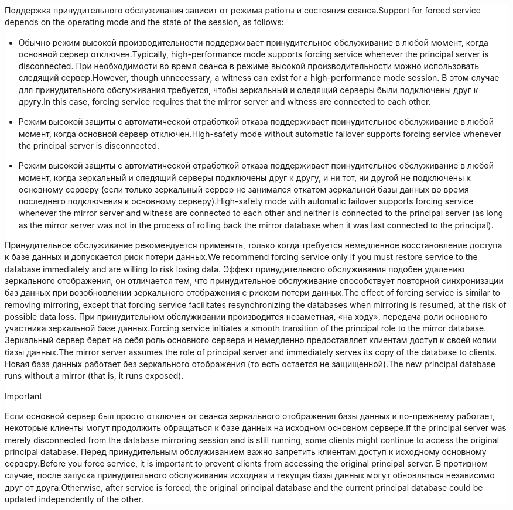  <span data-ttu-id="8ca62-245">Поддержка принудительного обслуживания зависит от режима работы и состояния сеанса.</span><span class="sxs-lookup"><span data-stu-id="8ca62-245">Support for forced service depends on the operating mode and the state of the session, as follows:</span></span>  
  
-   <span data-ttu-id="8ca62-246">Обычно режим высокой производительности поддерживает принудительное обслуживание в любой момент, когда основной сервер отключен.</span><span class="sxs-lookup"><span data-stu-id="8ca62-246">Typically, high-performance mode supports forcing service whenever the principal server is disconnected.</span></span> <span data-ttu-id="8ca62-247">При необходимости во время сеанса в режиме высокой производительности можно использовать следящий сервер.</span><span class="sxs-lookup"><span data-stu-id="8ca62-247">However, though unnecessary, a witness can exist for a high-performance mode session.</span></span> <span data-ttu-id="8ca62-248">В этом случае для принудительного обслуживания требуется, чтобы зеркальный и следящий серверы были подключены друг к другу.</span><span class="sxs-lookup"><span data-stu-id="8ca62-248">In this case, forcing service requires that the mirror server and witness are connected to each other.</span></span>  
  
-   <span data-ttu-id="8ca62-249">Режим высокой защиты с автоматической отработкой отказа поддерживает принудительное обслуживание в любой момент, когда основной сервер отключен.</span><span class="sxs-lookup"><span data-stu-id="8ca62-249">High-safety mode without automatic failover supports forcing service whenever the principal server is disconnected.</span></span>  
  
-   <span data-ttu-id="8ca62-250">Режим высокой защиты с автоматической отработкой отказа поддерживает принудительное обслуживание в любой момент, когда зеркальный и следящий серверы подключены друг к другу, и ни тот, ни другой не подключены к основному серверу (если только зеркальный сервер не занимался откатом зеркальной базы данных во время последнего подключения к основному серверу).</span><span class="sxs-lookup"><span data-stu-id="8ca62-250">High-safety mode with automatic failover supports forcing service whenever the mirror server and witness are connected to each other and neither is connected to the principal server (as long as the mirror server was not in the process of rolling back the mirror database when it was last connected to the principal).</span></span>  
  
 <span data-ttu-id="8ca62-251">Принудительное обслуживание рекомендуется применять, только когда требуется немедленное восстановление доступа к базе данных и допускается риск потери данных.</span><span class="sxs-lookup"><span data-stu-id="8ca62-251">We recommend forcing service only if you must restore service to the database immediately and are willing to risk losing data.</span></span> <span data-ttu-id="8ca62-252">Эффект принудительного обслуживания подобен удалению зеркального отображения, он отличается тем, что принудительное обслуживание способствует повторной синхронизации баз данных при возобновлении зеркального отображения с риском потери данных.</span><span class="sxs-lookup"><span data-stu-id="8ca62-252">The effect of forcing service is similar to removing mirroring, except that forcing service facilitates resynchronizing the databases when mirroring is resumed, at the risk of possible data loss.</span></span> <span data-ttu-id="8ca62-253">При принудительном обслуживании производится незаметная, «на ходу», передача роли основного участника зеркальной базе данных.</span><span class="sxs-lookup"><span data-stu-id="8ca62-253">Forcing service initiates a smooth transition of the principal role to the mirror database.</span></span> <span data-ttu-id="8ca62-254">Зеркальный сервер берет на себя роль основного сервера и немедленно предоставляет клиентам доступ к своей копии базы данных.</span><span class="sxs-lookup"><span data-stu-id="8ca62-254">The mirror server assumes the role of principal server and immediately serves its copy of the database to clients.</span></span> <span data-ttu-id="8ca62-255">Новая база данных работает без зеркального отображения (то есть остается не защищенной).</span><span class="sxs-lookup"><span data-stu-id="8ca62-255">The new principal database runs without a mirror (that is, it runs exposed).</span></span>  
  
> [!IMPORTANT]  
>  <span data-ttu-id="8ca62-256">Если основной сервер был просто отключен от сеанса зеркального отображения базы данных и по-прежнему работает, некоторые клиенты могут продолжить обращаться к базе данных на исходном основном сервере.</span><span class="sxs-lookup"><span data-stu-id="8ca62-256">If the principal server was merely disconnected from the database mirroring session and is still running, some clients might continue to access the original principal database.</span></span> <span data-ttu-id="8ca62-257">Перед принудительным обслуживанием важно запретить клиентам доступ к исходному основному серверу.</span><span class="sxs-lookup"><span data-stu-id="8ca62-257">Before you force service, it is important to prevent clients from accessing the original principal server.</span></span> <span data-ttu-id="8ca62-258">В противном случае, после запуска принудительного обслуживания исходная и текущая базы данных могут обновляться независимо друг от друга.</span><span class="sxs-lookup"><span data-stu-id="8ca62-258">Otherwise, after service is forced, the original principal database and the current principal database could be updated independently of the other.</span></span>  
  